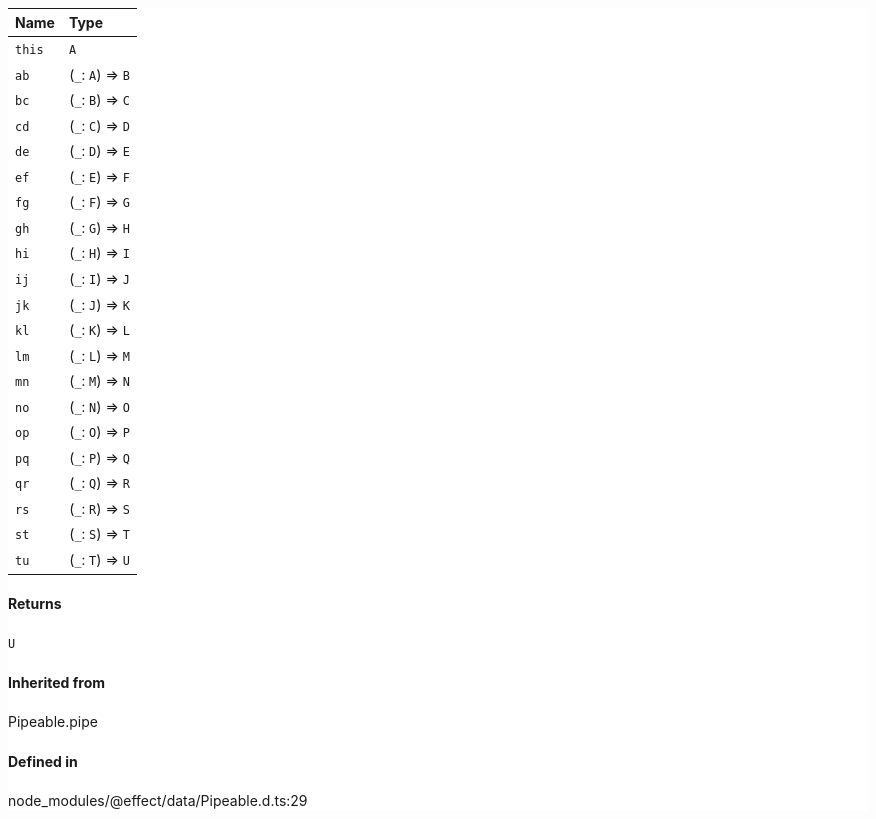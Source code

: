 | Name | Type |
| :------ | :------ |
| `this` | `A` |
| `ab` | (`_`: `A`) => `B` |
| `bc` | (`_`: `B`) => `C` |
| `cd` | (`_`: `C`) => `D` |
| `de` | (`_`: `D`) => `E` |
| `ef` | (`_`: `E`) => `F` |
| `fg` | (`_`: `F`) => `G` |
| `gh` | (`_`: `G`) => `H` |
| `hi` | (`_`: `H`) => `I` |
| `ij` | (`_`: `I`) => `J` |
| `jk` | (`_`: `J`) => `K` |
| `kl` | (`_`: `K`) => `L` |
| `lm` | (`_`: `L`) => `M` |
| `mn` | (`_`: `M`) => `N` |
| `no` | (`_`: `N`) => `O` |
| `op` | (`_`: `O`) => `P` |
| `pq` | (`_`: `P`) => `Q` |
| `qr` | (`_`: `Q`) => `R` |
| `rs` | (`_`: `R`) => `S` |
| `st` | (`_`: `S`) => `T` |
| `tu` | (`_`: `T`) => `U` |

#### Returns

`U`

#### Inherited from

Pipeable.pipe

#### Defined in

node_modules/@effect/data/Pipeable.d.ts:29
